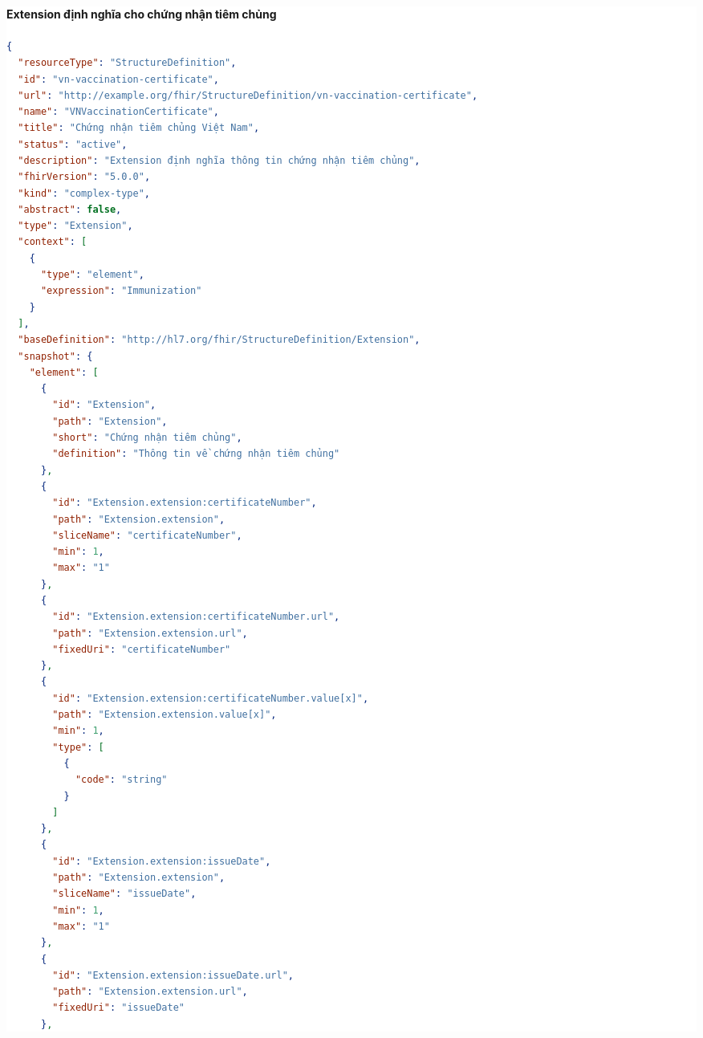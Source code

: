 #### Extension định nghĩa cho chứng nhận tiêm chủng

```json
{
  "resourceType": "StructureDefinition",
  "id": "vn-vaccination-certificate",
  "url": "http://example.org/fhir/StructureDefinition/vn-vaccination-certificate",
  "name": "VNVaccinationCertificate",
  "title": "Chứng nhận tiêm chủng Việt Nam",
  "status": "active",
  "description": "Extension định nghĩa thông tin chứng nhận tiêm chủng",
  "fhirVersion": "5.0.0",
  "kind": "complex-type",
  "abstract": false,
  "type": "Extension",
  "context": [
    {
      "type": "element",
      "expression": "Immunization"
    }
  ],
  "baseDefinition": "http://hl7.org/fhir/StructureDefinition/Extension",
  "snapshot": {
    "element": [
      {
        "id": "Extension",
        "path": "Extension",
        "short": "Chứng nhận tiêm chủng",
        "definition": "Thông tin về chứng nhận tiêm chủng"
      },
      {
        "id": "Extension.extension:certificateNumber",
        "path": "Extension.extension",
        "sliceName": "certificateNumber",
        "min": 1,
        "max": "1"
      },
      {
        "id": "Extension.extension:certificateNumber.url",
        "path": "Extension.extension.url",
        "fixedUri": "certificateNumber"
      },
      {
        "id": "Extension.extension:certificateNumber.value[x]",
        "path": "Extension.extension.value[x]",
        "min": 1,
        "type": [
          {
            "code": "string"
          }
        ]
      },
      {
        "id": "Extension.extension:issueDate",
        "path": "Extension.extension",
        "sliceName": "issueDate",
        "min": 1,
        "max": "1"
      },
      {
        "id": "Extension.extension:issueDate.url",
        "path": "Extension.extension.url",
        "fixedUri": "issueDate"
      },
```